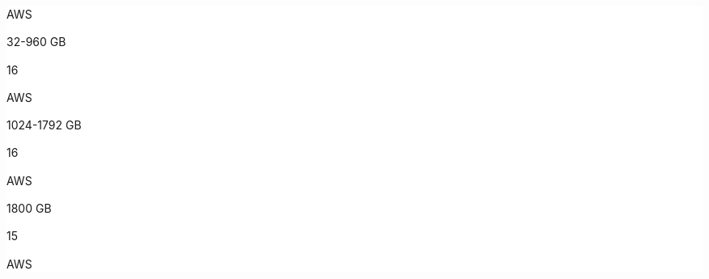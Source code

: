 </th>
</tr>
<tr>
<td valign="top">

AWS

</td>
<td valign="top">

32-960 GB

</td>
<td valign="top">

16

</td>
</tr>
<tr>
<td valign="top">

AWS

</td>
<td valign="top">

1024-1792 GB

</td>
<td valign="top">

16

</td>
</tr>
<tr>
<td valign="top">

AWS

</td>
<td valign="top">

1800 GB

</td>
<td valign="top">

15

</td>
</tr>
<tr>
<td valign="top">

AWS

</td>
<td valign="top">
